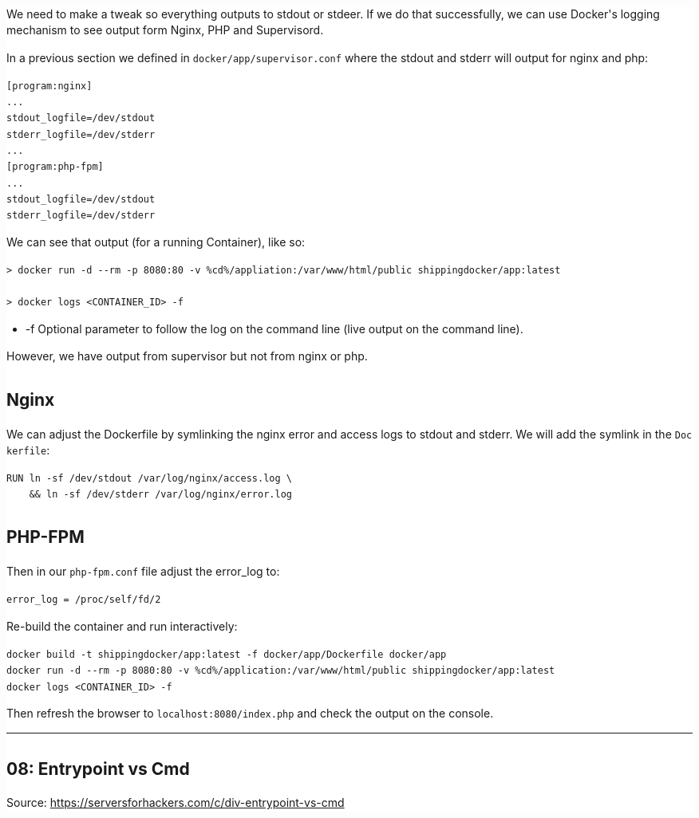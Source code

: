 We need to make a tweak so everything outputs to stdout or stdeer.
If we do that successfully, we can use Docker's logging mechanism to see 
output form Nginx, PHP and Supervisord.

In a previous section we defined in `docker/app/supervisor.conf` where the stdout and stderr will output for nginx and php:
```
[program:nginx]
...
stdout_logfile=/dev/stdout
stderr_logfile=/dev/stderr
...
[program:php-fpm]
...
stdout_logfile=/dev/stdout
stderr_logfile=/dev/stderr
```

We can see that output (for a running Container), like so:
```
> docker run -d --rm -p 8080:80 -v %cd%/appliation:/var/www/html/public shippingdocker/app:latest

> docker logs <CONTAINER_ID> -f
```
- -f Optional parameter to follow the log on the command line (live output on the command line).

However, we have output from supervisor but not from nginx or php.

Nginx
---
We can adjust the Dockerfile by symlinking the nginx error and access
logs to stdout and stderr. We will add the symlink in the `Dockerfile`:
```
RUN ln -sf /dev/stdout /var/log/nginx/access.log \
    && ln -sf /dev/stderr /var/log/nginx/error.log
```

PHP-FPM
---
Then in our `php-fpm.conf` file adjust the error_log to:
```
error_log = /proc/self/fd/2
```

Re-build the container and run interactively:
```
docker build -t shippingdocker/app:latest -f docker/app/Dockerfile docker/app
docker run -d --rm -p 8080:80 -v %cd%/application:/var/www/html/public shippingdocker/app:latest
docker logs <CONTAINER_ID> -f
```

Then refresh the browser to `localhost:8080/index.php` and check the output on the console.

---

## 08: Entrypoint vs Cmd
Source: https://serversforhackers.com/c/div-entrypoint-vs-cmd
